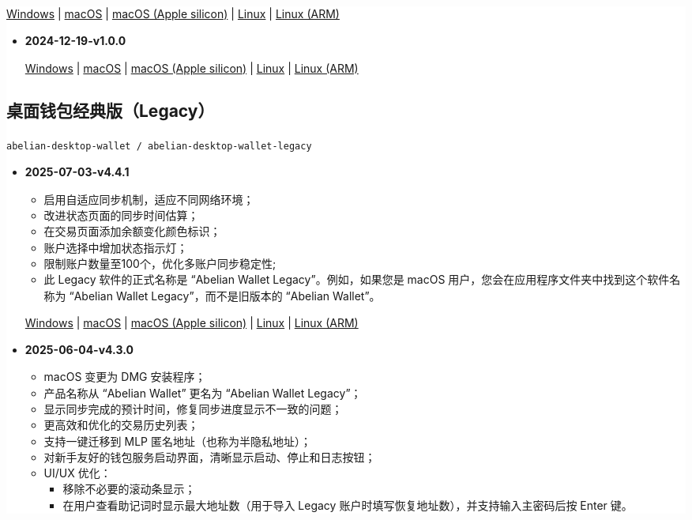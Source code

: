   [Windows](https://download.abelian.info/release/abelwallet-desktop/abelian-desktop-wallet-pro-windows-amd64-v1.0.1.zip) | 
  [macOS](https://download.abelian.info/release/abelwallet-desktop/abelian-desktop-wallet-pro-macos-amd64-v1.0.1.zip) | 
  [macOS (Apple silicon)](https://download.abelian.info/release/abelwallet-desktop/abelian-desktop-wallet-pro-macos-arm64-v1.0.1.zip) | 
  [Linux](https://download.abelian.info/release/abelwallet-desktop/abelian-desktop-wallet-pro-linux-amd64-v1.0.1.zip) | 
  [Linux (ARM)](https://download.abelian.info/release/abelwallet-desktop/abelian-desktop-wallet-pro-linux-arm64-v1.0.1.zip)

- **2024-12-19-v1.0.0**

  [Windows](https://download.abelian.info/release/abelwallet-desktop/abelian-desktop-wallet-pro-windows-amd64-v1.0.0.zip) | 
  [macOS](https://download.abelian.info/release/abelwallet-desktop/abelian-desktop-wallet-pro-macos-amd64-v1.0.0.zip) | 
  [macOS (Apple silicon)](https://download.abelian.info/release/abelwallet-desktop/abelian-desktop-wallet-pro-macos-arm64-v1.0.0.zip) | 
  [Linux](https://download.abelian.info/release/abelwallet-desktop/abelian-desktop-wallet-pro-linux-amd64-v1.0.0.zip) | 
  [Linux (ARM)](https://download.abelian.info/release/abelwallet-desktop/abelian-desktop-wallet-pro-linux-arm64-v1.0.0.zip)

## 桌面钱包经典版（Legacy）
`abelian-desktop-wallet / abelian-desktop-wallet-legacy`

- **2025-07-03-v4.4.1**
  - 启用自适应同步机制，适应不同网络环境；
  - 改进状态页面的同步时间估算；
  - 在交易页面添加余额变化颜色标识；
  - 账户选择中增加状态指示灯；
  - 限制账户数量至100个，优化多账户同步稳定性;
  - 此 Legacy 软件的正式名称是 “Abelian Wallet Legacy”。例如，如果您是 macOS 用户，您会在应用程序文件夹中找到这个软件名称为 “Abelian Wallet Legacy”，而不是旧版本的 “Abelian Wallet”。

  [Windows](https://download.abelian.info/release/abelwallet-desktop/abelian-desktop-wallet-legacy-windows-amd64-v4.4.1.exe) | 
  [macOS](https://download.abelian.info/release/abelwallet-desktop/abelian-desktop-wallet-legacy-macos-amd64-v4.4.1.dmg) | 
  [macOS (Apple silicon)](https://download.abelian.info/release/abelwallet-desktop/abelian-desktop-wallet-legacy-macos-arm64-v4.4.1.dmg) | 
  [Linux](https://download.abelian.info/release/abelwallet-desktop/abelian-desktop-wallet-legacy-linux-amd64-v4.4.1.deb) | 
  [Linux (ARM)](https://download.abelian.info/release/abelwallet-desktop/abelian-desktop-wallet-legacy-linux-arm64-v4.4.1.deb)

- **2025-06-04-v4.3.0**

  - macOS 变更为 DMG 安装程序；
  - 产品名称从 “Abelian Wallet” 更名为 “Abelian Wallet Legacy”；
  - 显示同步完成的预计时间，修复同步进度显示不一致的问题；
  - 更高效和优化的交易历史列表；
  - 支持一键迁移到 MLP 匿名地址（也称为半隐私地址）；
  - 对新手友好的钱包服务启动界面，清晰显示启动、停止和日志按钮；
  - UI/UX 优化：
    - 移除不必要的滚动条显示；
    - 在用户查看助记词时显示最大地址数（用于导入 Legacy 账户时填写恢复地址数），并支持输入主密码后按 Enter 键。
